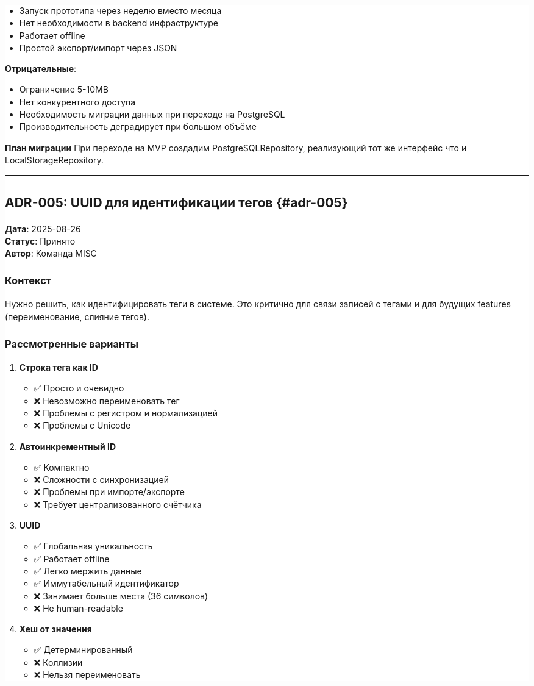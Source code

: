 - Запуск прототипа через неделю вместо месяца
- Нет необходимости в backend инфраструктуре
- Работает offline
- Простой экспорт/импорт через JSON

**Отрицательные**:

- Ограничение 5-10MB
- Нет конкурентного доступа
- Необходимость миграции данных при переходе на PostgreSQL
- Производительность деградирует при большом объёме

**План миграции**
При переходе на MVP создадим PostgreSQLRepository, реализующий тот же интерфейс что и LocalStorageRepository.

---

## ADR-005: UUID для идентификации тегов {#adr-005}

**Дата**: 2025-08-26  
**Статус**: Принято  
**Автор**: Команда MISC

### Контекст

Нужно решить, как идентифицировать теги в системе. Это критично для связи записей с тегами и для будущих features (переименование, слияние тегов).

### Рассмотренные варианты

1. **Строка тега как ID**
   - ✅ Просто и очевидно
   - ❌ Невозможно переименовать тег
   - ❌ Проблемы с регистром и нормализацией
   - ❌ Проблемы с Unicode

2. **Автоинкрементный ID**
   - ✅ Компактно
   - ❌ Сложности с синхронизацией
   - ❌ Проблемы при импорте/экспорте
   - ❌ Требует централизованного счётчика

3. **UUID**
   - ✅ Глобальная уникальность
   - ✅ Работает offline
   - ✅ Легко мержить данные
   - ✅ Иммутабельный идентификатор
   - ❌ Занимает больше места (36 символов)
   - ❌ Не human-readable

4. **Хеш от значения**
   - ✅ Детерминированный
   - ❌ Коллизии
   - ❌ Нельзя переименовать
